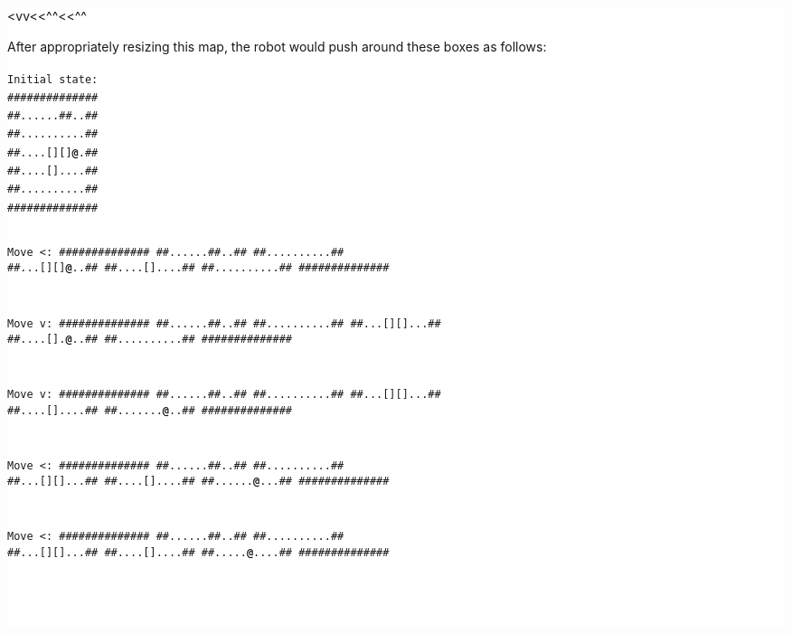 &lt;vv&lt;&lt;^^&lt;&lt;^^
</code></pre>
<p>After appropriately resizing this map, the robot would push around these boxes as follows:</p>
<pre><code>Initial state:
##############
##......##..##
##..........##
##....[][]<b>@</b>.##
##....[]....##
##..........##
##############

Move &lt;:
##############
##......##..##
##..........##
##...[][]<b>@</b>..##
##....[]....##
##..........##
##############

Move v:
##############
##......##..##
##..........##
##...[][]...##
##....[].<b>@</b>..##
##..........##
##############

Move v:
##############
##......##..##
##..........##
##...[][]...##
##....[]....##
##.......<b>@</b>..##
##############

Move &lt;:
##############
##......##..##
##..........##
##...[][]...##
##....[]....##
##......<b>@</b>...##
##############

Move &lt;:
##############
##......##..##
##..........##
##...[][]...##
##....[]....##
##.....<b>@</b>....##
##############
